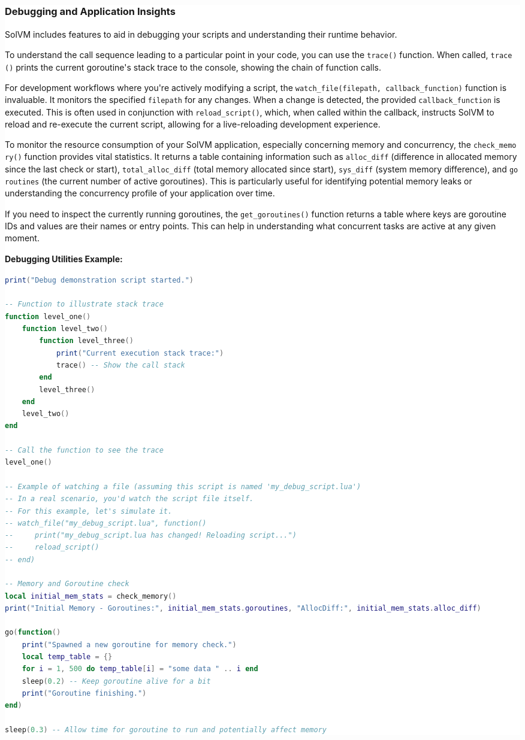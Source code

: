 ### Debugging and Application Insights

SolVM includes features to aid in debugging your scripts and understanding their runtime behavior.

To understand the call sequence leading to a particular point in your code, you can use the `trace()` function. When called, `trace()` prints the current goroutine's stack trace to the console, showing the chain of function calls.

For development workflows where you're actively modifying a script, the `watch_file(filepath, callback_function)` function is invaluable. It monitors the specified `filepath` for any changes. When a change is detected, the provided `callback_function` is executed. This is often used in conjunction with `reload_script()`, which, when called within the callback, instructs SolVM to reload and re-execute the current script, allowing for a live-reloading development experience.

To monitor the resource consumption of your SolVM application, especially concerning memory and concurrency, the `check_memory()` function provides vital statistics. It returns a table containing information such as `alloc_diff` (difference in allocated memory since the last check or start), `total_alloc_diff` (total memory allocated since start), `sys_diff` (system memory difference), and `goroutines` (the current number of active goroutines). This is particularly useful for identifying potential memory leaks or understanding the concurrency profile of your application over time.

If you need to inspect the currently running goroutines, the `get_goroutines()` function returns a table where keys are goroutine IDs and values are their names or entry points. This can help in understanding what concurrent tasks are active at any given moment.

**Debugging Utilities Example:**
```lua
print("Debug demonstration script started.")

-- Function to illustrate stack trace
function level_one()
    function level_two()
        function level_three()
            print("Current execution stack trace:")
            trace() -- Show the call stack
        end
        level_three()
    end
    level_two()
end

-- Call the function to see the trace
level_one()

-- Example of watching a file (assuming this script is named 'my_debug_script.lua')
-- In a real scenario, you'd watch the script file itself.
-- For this example, let's simulate it.
-- watch_file("my_debug_script.lua", function()
--     print("my_debug_script.lua has changed! Reloading script...")
--     reload_script()
-- end)

-- Memory and Goroutine check
local initial_mem_stats = check_memory()
print("Initial Memory - Goroutines:", initial_mem_stats.goroutines, "AllocDiff:", initial_mem_stats.alloc_diff)

go(function()
    print("Spawned a new goroutine for memory check.")
    local temp_table = {}
    for i = 1, 500 do temp_table[i] = "some data " .. i end
    sleep(0.2) -- Keep goroutine alive for a bit
    print("Goroutine finishing.")
end)

sleep(0.3) -- Allow time for goroutine to run and potentially affect memory
```